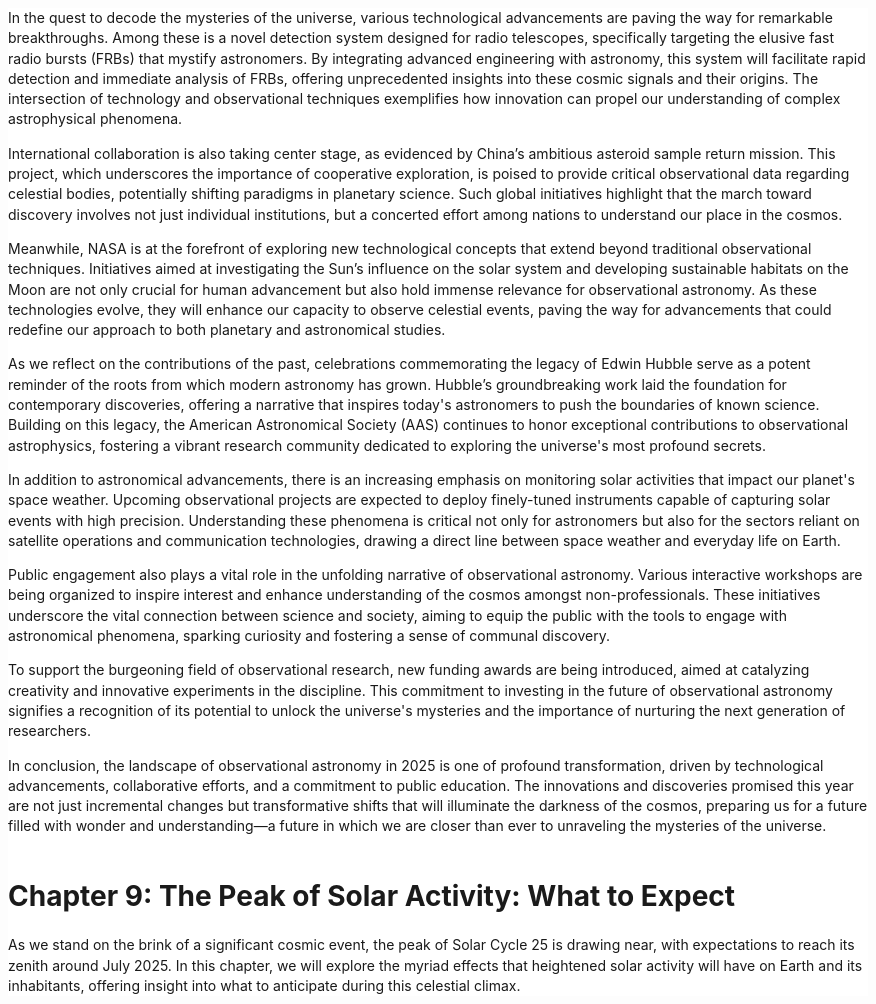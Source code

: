 In the quest to decode the mysteries of the universe, various technological advancements are paving the way for remarkable breakthroughs. Among these is a novel detection system designed for radio telescopes, specifically targeting the elusive fast radio bursts (FRBs) that mystify astronomers. By integrating advanced engineering with astronomy, this system will facilitate rapid detection and immediate analysis of FRBs, offering unprecedented insights into these cosmic signals and their origins. The intersection of technology and observational techniques exemplifies how innovation can propel our understanding of complex astrophysical phenomena.  

International collaboration is also taking center stage, as evidenced by China’s ambitious asteroid sample return mission. This project, which underscores the importance of cooperative exploration, is poised to provide critical observational data regarding celestial bodies, potentially shifting paradigms in planetary science. Such global initiatives highlight that the march toward discovery involves not just individual institutions, but a concerted effort among nations to understand our place in the cosmos.  

Meanwhile, NASA is at the forefront of exploring new technological concepts that extend beyond traditional observational techniques. Initiatives aimed at investigating the Sun’s influence on the solar system and developing sustainable habitats on the Moon are not only crucial for human advancement but also hold immense relevance for observational astronomy. As these technologies evolve, they will enhance our capacity to observe celestial events, paving the way for advancements that could redefine our approach to both planetary and astronomical studies.  

As we reflect on the contributions of the past, celebrations commemorating the legacy of Edwin Hubble serve as a potent reminder of the roots from which modern astronomy has grown. Hubble’s groundbreaking work laid the foundation for contemporary discoveries, offering a narrative that inspires today's astronomers to push the boundaries of known science. Building on this legacy, the American Astronomical Society (AAS) continues to honor exceptional contributions to observational astrophysics, fostering a vibrant research community dedicated to exploring the universe's most profound secrets.  

In addition to astronomical advancements, there is an increasing emphasis on monitoring solar activities that impact our planet's space weather. Upcoming observational projects are expected to deploy finely-tuned instruments capable of capturing solar events with high precision. Understanding these phenomena is critical not only for astronomers but also for the sectors reliant on satellite operations and communication technologies, drawing a direct line between space weather and everyday life on Earth. 

Public engagement also plays a vital role in the unfolding narrative of observational astronomy. Various interactive workshops are being organized to inspire interest and enhance understanding of the cosmos amongst non-professionals. These initiatives underscore the vital connection between science and society, aiming to equip the public with the tools to engage with astronomical phenomena, sparking curiosity and fostering a sense of communal discovery.  

To support the burgeoning field of observational research, new funding awards are being introduced, aimed at catalyzing creativity and innovative experiments in the discipline. This commitment to investing in the future of observational astronomy signifies a recognition of its potential to unlock the universe's mysteries and the importance of nurturing the next generation of researchers.  

In conclusion, the landscape of observational astronomy in 2025 is one of profound transformation, driven by technological advancements, collaborative efforts, and a commitment to public education. The innovations and discoveries promised this year are not just incremental changes but transformative shifts that will illuminate the darkness of the cosmos, preparing us for a future filled with wonder and understanding—a future in which we are closer than ever to unraveling the mysteries of the universe.
# Chapter 9: The Peak of Solar Activity: What to Expect
As we stand on the brink of a significant cosmic event, the peak of Solar Cycle 25 is drawing near, with expectations to reach its zenith around July 2025. In this chapter, we will explore the myriad effects that heightened solar activity will have on Earth and its inhabitants, offering insight into what to anticipate during this celestial climax.
